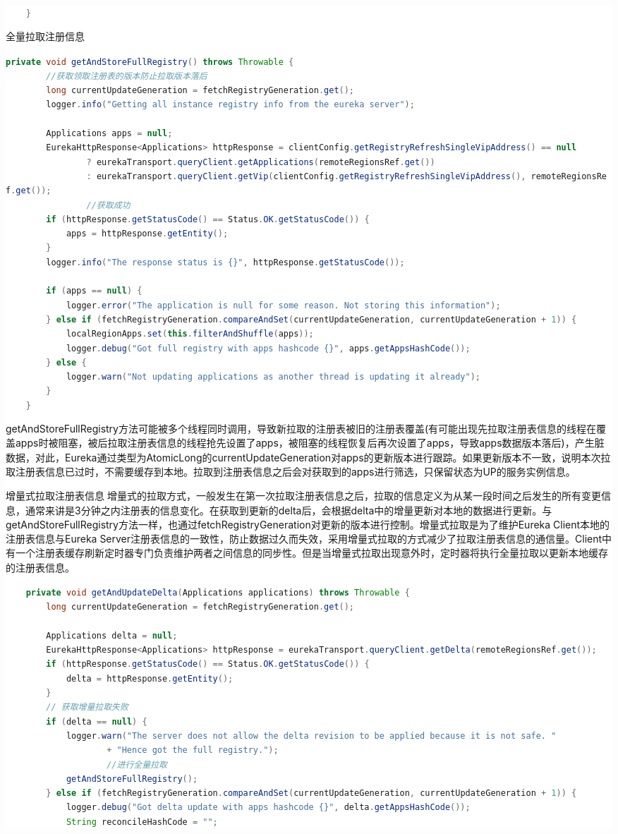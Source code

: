 ```java
    }
```

全量拉取注册信息

```java
private void getAndStoreFullRegistry() throws Throwable {
        //获取领取注册表的版本防止拉取版本落后
        long currentUpdateGeneration = fetchRegistryGeneration.get();
        logger.info("Getting all instance registry info from the eureka server");

        Applications apps = null;
        EurekaHttpResponse<Applications> httpResponse = clientConfig.getRegistryRefreshSingleVipAddress() == null
                ? eurekaTransport.queryClient.getApplications(remoteRegionsRef.get())
                : eurekaTransport.queryClient.getVip(clientConfig.getRegistryRefreshSingleVipAddress(), remoteRegionsRef.get());
                //获取成功
        if (httpResponse.getStatusCode() == Status.OK.getStatusCode()) {
            apps = httpResponse.getEntity();
        }
        logger.info("The response status is {}", httpResponse.getStatusCode());

        if (apps == null) {
            logger.error("The application is null for some reason. Not storing this information");
        } else if (fetchRegistryGeneration.compareAndSet(currentUpdateGeneration, currentUpdateGeneration + 1)) {
            localRegionApps.set(this.filterAndShuffle(apps));
            logger.debug("Got full registry with apps hashcode {}", apps.getAppsHashCode());
        } else {
            logger.warn("Not updating applications as another thread is updating it already");
        }
    }
```

getAndStoreFullRegistry方法可能被多个线程同时调用，导致新拉取的注册表被旧的注册表覆盖(有可能出现先拉取注册表信息的线程在覆盖apps时被阻塞，被后拉取注册表信息的线程抢先设置了apps，被阻塞的线程恢复后再次设置了apps，导致apps数据版本落后)，产生脏数据，对此，Eureka通过类型为AtomicLong的currentUpdateGeneration对apps的更新版本进行跟踪。如果更新版本不一致，说明本次拉取注册表信息已过时，不需要缓存到本地。拉取到注册表信息之后会对获取到的apps进行筛选，只保留状态为UP的服务实例信息。

增量式拉取注册表信息
增量式的拉取方式，一般发生在第一次拉取注册表信息之后，拉取的信息定义为从某一段时间之后发生的所有变更信息，通常来讲是3分钟之内注册表的信息变化。在获取到更新的delta后，会根据delta中的增量更新对本地的数据进行更新。与getAndStoreFullRegistry方法一样，也通过fetchRegistryGeneration对更新的版本进行控制。增量式拉取是为了维护Eureka Client本地的注册表信息与Eureka Server注册表信息的一致性，防止数据过久而失效，采用增量式拉取的方式减少了拉取注册表信息的通信量。Client中有一个注册表缓存刷新定时器专门负责维护两者之间信息的同步性。但是当增量式拉取出现意外时，定时器将执行全量拉取以更新本地缓存的注册表信息。

```java
    private void getAndUpdateDelta(Applications applications) throws Throwable {
        long currentUpdateGeneration = fetchRegistryGeneration.get();

        Applications delta = null;
        EurekaHttpResponse<Applications> httpResponse = eurekaTransport.queryClient.getDelta(remoteRegionsRef.get());
        if (httpResponse.getStatusCode() == Status.OK.getStatusCode()) {
            delta = httpResponse.getEntity();
        }
        // 获取增量拉取失败
        if (delta == null) {
            logger.warn("The server does not allow the delta revision to be applied because it is not safe. "
                    + "Hence got the full registry.");
                    //进行全量拉取
            getAndStoreFullRegistry();
        } else if (fetchRegistryGeneration.compareAndSet(currentUpdateGeneration, currentUpdateGeneration + 1)) {
            logger.debug("Got delta update with apps hashcode {}", delta.getAppsHashCode());
            String reconcileHashCode = "";
```